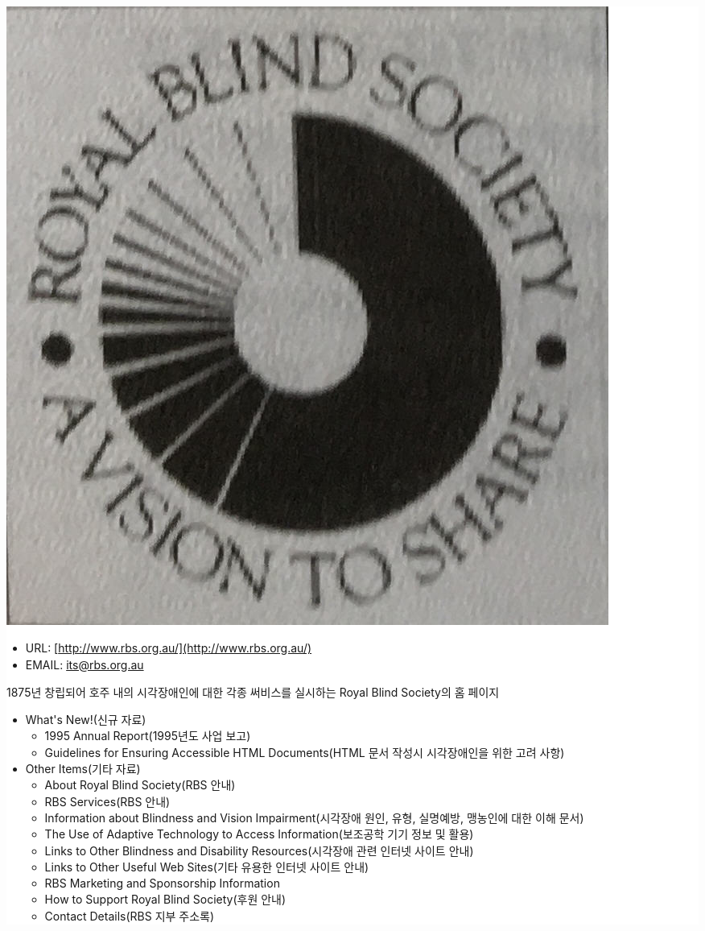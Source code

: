 ![Royal Blind Society of NSW](/assets/img/ifd1996/093_NSW.jpg)

* URL: [http://www.rbs.org.au/](http://www.rbs.org.au/)
* EMAIL: its@rbs.org.au

1875년 창립되어 호주 내의 시각장애인에 대한 각종 써비스를 실시하는 Royal Blind Society의 홈 페이지

* What's New!(신규 자료)
	* 1995 Annual Report(1995년도 사업 보고)
	* Guidelines for Ensuring Accessible HTML Documents(HTML 문서 작성시 시각장애인을 위한 고려 사항)
* Other Items(기타 자료)
	* About Royal Blind Society(RBS 안내)
	* RBS Services(RBS 안내)
	* Information about Blindness and Vision Impairment(시각장애 원인, 유형, 실명예방, 맹농인에 대한 이해 문서)
	* The Use of Adaptive Technology to Access Information(보조공학 기기 정보 및 활용)
	* Links to Other Blindness and Disability Resources(시각장애 관련 인터넷 사이트 안내)
	* Links to Other Useful Web Sites(기타 유용한 인터넷 사이트 안내)
	* RBS Marketing and Sponsorship Information
	* How to Support Royal Blind Society(후원 안내)
	* Contact Details(RBS 지부 주소록)
